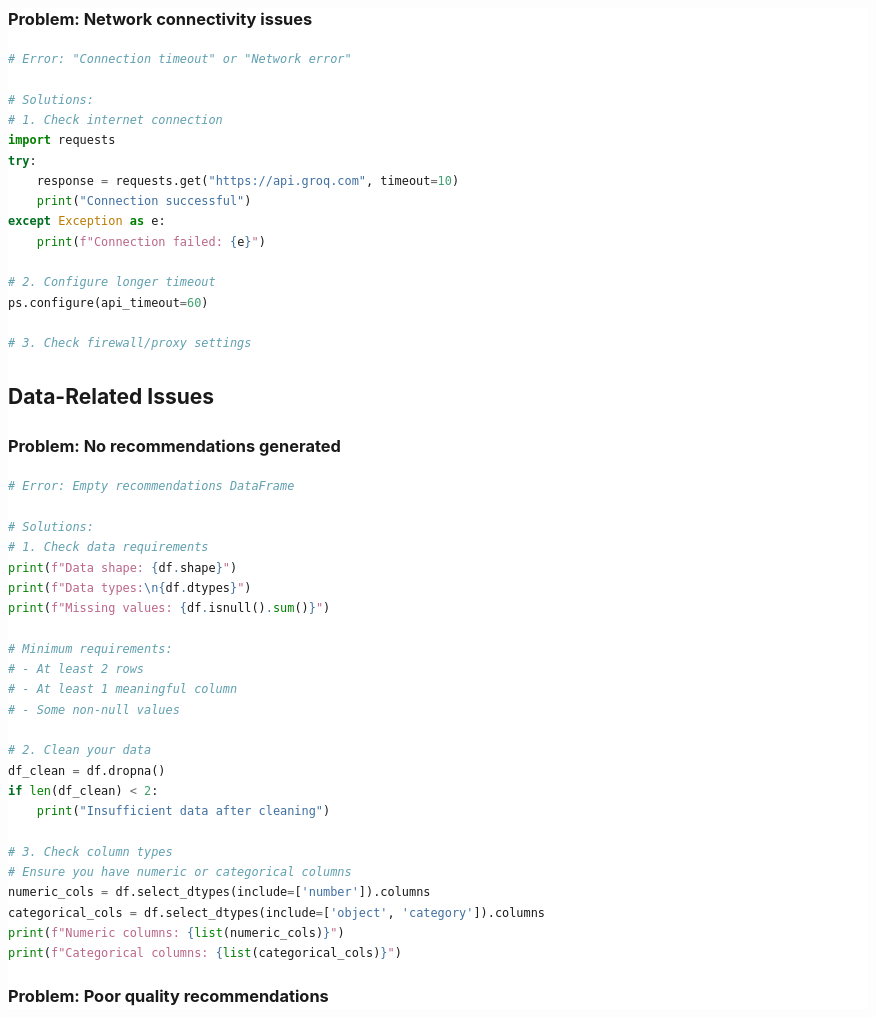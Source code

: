 ### Problem: Network connectivity issues

```python
# Error: "Connection timeout" or "Network error"

# Solutions:
# 1. Check internet connection
import requests
try:
    response = requests.get("https://api.groq.com", timeout=10)
    print("Connection successful")
except Exception as e:
    print(f"Connection failed: {e}")

# 2. Configure longer timeout
ps.configure(api_timeout=60)

# 3. Check firewall/proxy settings
```

## Data-Related Issues

### Problem: No recommendations generated

```python
# Error: Empty recommendations DataFrame

# Solutions:
# 1. Check data requirements
print(f"Data shape: {df.shape}")
print(f"Data types:\n{df.dtypes}")
print(f"Missing values: {df.isnull().sum()}")

# Minimum requirements:
# - At least 2 rows
# - At least 1 meaningful column
# - Some non-null values

# 2. Clean your data
df_clean = df.dropna()
if len(df_clean) < 2:
    print("Insufficient data after cleaning")

# 3. Check column types
# Ensure you have numeric or categorical columns
numeric_cols = df.select_dtypes(include=['number']).columns
categorical_cols = df.select_dtypes(include=['object', 'category']).columns
print(f"Numeric columns: {list(numeric_cols)}")
print(f"Categorical columns: {list(categorical_cols)}")
```

### Problem: Poor quality recommendations
